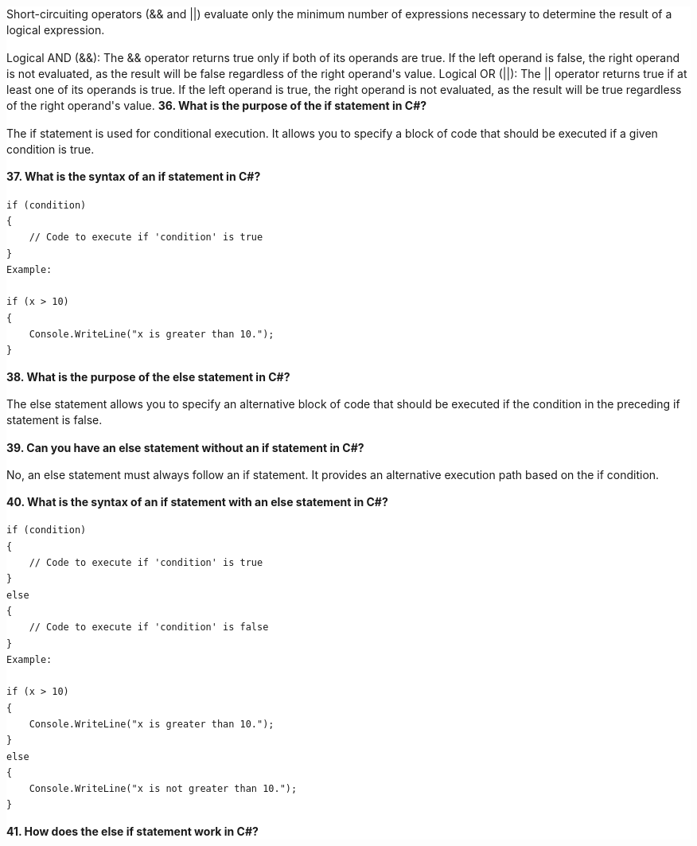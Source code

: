 Short-circuiting operators (&& and ||) evaluate only the minimum number of expressions necessary to determine the result of a logical expression.

Logical AND (&&): The && operator returns true only if both of its operands are true. If the left operand is false, the right operand is not evaluated, as the result will be false regardless of the right operand's value.
Logical OR (||): The || operator returns true if at least one of its operands is true. If the left operand is true, the right operand is not evaluated, as the result will be true regardless of the right operand's value.
**36. What is the purpose of the if statement in C#?**

The if statement is used for conditional execution. It allows you to specify a block of code that should be executed if a given condition is true.

**37. What is the syntax of an if statement in C#?**
```
if (condition)
{
    // Code to execute if 'condition' is true
}
Example:

if (x > 10)
{
    Console.WriteLine("x is greater than 10.");
}
```
**38. What is the purpose of the else statement in C#?**

The else statement allows you to specify an alternative block of code that should be executed if the condition in the preceding if statement is false.

**39. Can you have an else statement without an if statement in C#?**

No, an else statement must always follow an if statement. It provides an alternative execution path based on the if condition.

**40. What is the syntax of an if statement with an else statement in C#?**
```
if (condition)
{
    // Code to execute if 'condition' is true
}
else
{
    // Code to execute if 'condition' is false
}
Example:

if (x > 10)
{
    Console.WriteLine("x is greater than 10.");
}
else
{
    Console.WriteLine("x is not greater than 10.");
}
```
**41. How does the else if statement work in C#?**
